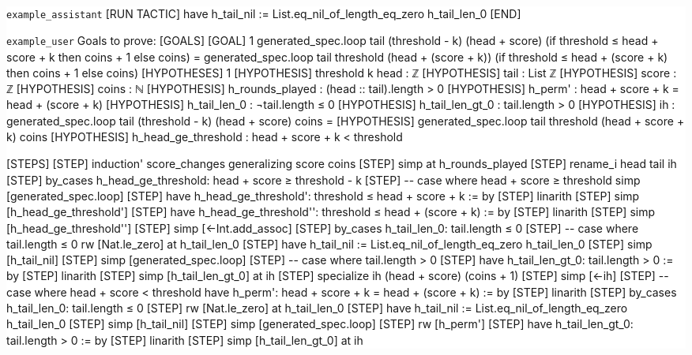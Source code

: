 `example_assistant`
[RUN TACTIC]
have h_tail_nil := List.eq_nil_of_length_eq_zero h_tail_len_0
[END]


`example_user`
Goals to prove:
[GOALS]
[GOAL] 1
generated_spec.loop tail (threshold - k) (head + score) (if threshold ≤ head + score + k then coins + 1 else coins) =
  generated_spec.loop tail threshold (head + (score + k)) (if threshold ≤ head + (score + k) then coins + 1 else coins)
[HYPOTHESES] 1
[HYPOTHESIS] threshold k head : ℤ
[HYPOTHESIS] tail : List ℤ
[HYPOTHESIS] score : ℤ
[HYPOTHESIS] coins : ℕ
[HYPOTHESIS] h_rounds_played : (head :: tail).length > 0
[HYPOTHESIS] h_perm' : head + score + k = head + (score + k)
[HYPOTHESIS] h_tail_len_0 : ¬tail.length ≤ 0
[HYPOTHESIS] h_tail_len_gt_0 : tail.length > 0
[HYPOTHESIS] ih : generated_spec.loop tail (threshold - k) (head + score) coins =
[HYPOTHESIS]   generated_spec.loop tail threshold (head + score + k) coins
[HYPOTHESIS] h_head_ge_threshold : head + score + k < threshold

[STEPS]
[STEP] induction' score_changes generalizing score coins
[STEP] simp at h_rounds_played
[STEP] rename_i head tail ih
[STEP] by_cases h_head_ge_threshold: head + score ≥ threshold - k
[STEP] -- case where head + score ≥ threshold
simp [generated_spec.loop]
[STEP] have h_head_ge_threshold': threshold ≤ head + score + k := by
[STEP]   linarith
[STEP] simp [h_head_ge_threshold']
[STEP] have h_head_ge_threshold'': threshold ≤ head + (score + k) := by
[STEP]   linarith
[STEP] simp [h_head_ge_threshold'']
[STEP] simp [←Int.add_assoc]
[STEP] by_cases h_tail_len_0: tail.length ≤ 0
[STEP] -- case where tail.length ≤ 0
rw [Nat.le_zero] at h_tail_len_0
[STEP] have h_tail_nil := List.eq_nil_of_length_eq_zero h_tail_len_0
[STEP] simp [h_tail_nil]
[STEP] simp [generated_spec.loop]
[STEP] -- case where tail.length > 0
[STEP] have h_tail_len_gt_0: tail.length > 0 := by
[STEP]   linarith
[STEP] simp [h_tail_len_gt_0] at ih
[STEP] specialize ih (head + score) (coins + 1)
[STEP] simp [←ih]
[STEP] -- case where head + score < threshold
have h_perm': head + score + k = head + (score + k) := by
[STEP]   linarith
[STEP] by_cases h_tail_len_0: tail.length ≤ 0
[STEP] rw [Nat.le_zero] at h_tail_len_0
[STEP] have h_tail_nil := List.eq_nil_of_length_eq_zero h_tail_len_0
[STEP] simp [h_tail_nil]
[STEP] simp [generated_spec.loop]
[STEP] rw [h_perm']
[STEP] have h_tail_len_gt_0: tail.length > 0 := by
[STEP]   linarith
[STEP] simp [h_tail_len_gt_0] at ih